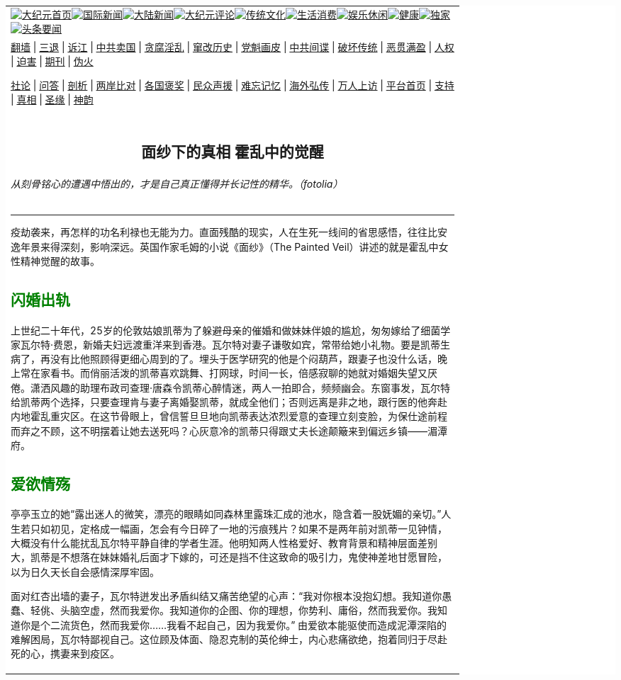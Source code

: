 <a name="1" id="1" target="_blank"></a><span id="1"></span>
<table align=center border="0"><tr><td colspan="2" VALIGN=TOP><a href="https://github.com/19920513/djy/blob/master/gb/nf1351518.md#1"><img src="https://raw.githubusercontent.com/19920513/www/master/t/djy/1.jpg" title="大纪元首页" alt="大纪元首页"></a><a href="https://github.com/19920513/djy/blob/master/gb/n24hr.md#1"><img src="https://raw.githubusercontent.com/19920513/www/master/t/djy/3.jpg" title="国际新闻" alt="国际新闻"></a><a href="https://github.com/19920513/djy/blob/master/gb/nsc413.md#1"><img src="https://raw.githubusercontent.com/19920513/www/master/t/djy/4.jpg" title="大陆新闻" alt="大陆新闻"></a><a href="https://github.com/19920513/djy/blob/master/gb/news392.md#1"><img src="https://raw.githubusercontent.com/19920513/www/master/t/djy/5.jpg" title="大纪元评论" alt="大纪元评论"></a><a href="https://github.com/19920513/djy/blob/master/gb/news2007.md#1"><img src="https://raw.githubusercontent.com/19920513/www/master/t/djy/6.jpg" title="传统文化" alt="传统文化"></a><a href="https://github.com/19920513/djy/blob/master/gb/news2008.md#1"><img src="https://raw.githubusercontent.com/19920513/www/master/t/djy/7.jpg" title="生活消费" alt="生活消费"></a><a href="https://github.com/19920513/djy/blob/master/gb/ncyule.md#1"><img src="https://raw.githubusercontent.com/19920513/www/master/t/djy/8.jpg" title="娱乐休闲" alt="娱乐休闲"></a><a href="https://github.com/19920513/djy/blob/master/gb/nsc1002.md#1"><img src="https://raw.githubusercontent.com/19920513/www/master/t/djy/9.jpg" title="健康" alt="健康"></a><a href="https://github.com/19920513/djy/blob/master/gb/nf6092.md#1"><img src="https://raw.githubusercontent.com/19920513/www/master/t/djy/10a.jpg" title="独家" alt="独家"></a><a href="https://github.com/19920513/djy/blob/master/gb/nf4514.md#1"><img src="https://raw.githubusercontent.com/19920513/www/master/t/djy/12a.jpg" title="头条要闻" alt="头条要闻"></a></td></tr>
<tr><td colspan="2" VALIGN=TOP><a target="_blank" href="https://github.com/19920513/www/blob/master/README.md?zsrh#1">翻墙</a> | <a target="_blank" href="https://github.com/19920513/djy/blob/master/gb/nf5657.md#1">三退</a> | <a target="_blank" href="https://github.com/19920513/djy/blob/master/gb/nf6124.md#1">诉江</a> | <a target="_blank" href="https://github.com/19920513/djy/blob/master/gb/nf1176117.md#1">中共卖国</a> | <a target="_blank" href="https://github.com/19920513/djy/blob/master/gb/nf5773.md#1">贪腐淫乱</a> | <a target="_blank" href="https://github.com/19920513/djy/blob/master/gb/nf1176115.md#1">窜改历史</a> | <a target="_blank" href="https://github.com/19920513/djy/blob/master/gb/nf1176107.md#1">党魁画皮</a> | <a target="_blank" href="https://github.com/19920513/djy/blob/master/gb/nf1320400.md#1">中共间谍</a> | <a target="_blank" href="https://github.com/19920513/djy/blob/master/gb/nf1176114.md#1">破坏传统</a> | <a target="_blank" href="https://github.com/19920513/ntdtv/blob/master/gb/prog447_1.md#1">恶贯满盈</a> | <a target="_blank" href="https://github.com/19920513/djy/blob/master/gb/ncid278.md#1">人权</a> | <a target="_blank" href="https://github.com/19920513/djy/blob/master/gb/nf1176111.md#1">迫害</a> | <a target="_blank" href="https://gitlab.com/szzdlab/mh-qikan/blob/master/README.md#1">期刊</a> | <a target="_blank" href="https://github.com/19920513/djy/blob/master/gb/nf5562.md#1">伪火</a></p><p><a target="_blank" href="https://github.com/19920513/djy/blob/master/gb/9p.md#1">社论</a> | <a target="_blank" href="https://github.com/19920513/djy/blob/master/gb/nf4378.md#1">问答</a> | <a target="_blank" href="https://github.com/19920513/djy/blob/master/gb/nf5792.md#1">剖析</a> | <a target="_blank" href="https://github.com/19920513/djy/blob/master/gb/nf5735.md#1">两岸比对</a> | <a target="_blank" href="https://github.com/19920513/djy/blob/master/gb/nf6119.md#1">各国褒奖</a> | <a target="_blank" href="https://github.com/19920513/djy/blob/master/gb/nf6120.md#1">民众声援</a> | <a target="_blank" href="https://github.com/19920513/djy/blob/master/gb/nf1188594.md#1">难忘记忆</a> | <a target="_blank" href="https://github.com/19920513/djy/blob/master/gb/nf3180.md#1">海外弘传</a> | <a target="_blank" href="https://github.com/19920513/djy/blob/master/gb/nf5410.md#1">万人上访</a> | <a target="_blank" href="https://github.com/19920513/www/blob/master/README.md?zsrh#1">平台首页</a> | <a target="_blank" href="https://github.com/19920513/djy/blob/master/gb/nf4386.md#1">支持</a> | <a target="_blank" href="https://github.com/19920513/djy/blob/master/gb/nf4389.md#1">真相</a> | <a target="_blank" href="https://github.com/19920513/djy/blob/master/gb/nf5790.md#1">圣缘</a> | <a target="_blank" href="https://github.com/19920513/djy/blob/master/gb/nf4786.md#1">神韵</a></td></tr>
<tr><td VALIGN=TOP width="626"><h2 align=center>面纱下的真相 霍乱中的觉醒</h2>

<h6>从刻骨铭心的遭遇中悟出的，才是自己真正懂得并长记性的精华。（fotolia） 
</h6>
<hr>
<p>疫劫袭来，再怎样的功名利禄也无能为力。直面残酷的现实，人在生死一线间的省思感悟，往往比安逸年景来得深刻，影响深远。英国作家毛姆的小说《<ahref="https://github.com/19920513/djy/blob/master/gb/tag/%E9%9D%A2%E7%BA%B1.md#1">面纱</a>》（The Painted Veil）讲述的就是<ahref="https://github.com/19920513/djy/blob/master/gb/tag/%E9%9C%8D%E4%B9%B1.md#1">霍乱</a>中女性精神觉醒的故事。</p>
<h2><span style="color: #008000;">闪婚出轨</span></h2>
<p>上世纪二十年代，25岁的伦敦姑娘凯蒂为了躲避母亲的催婚和做妹妹伴娘的尴尬，匆匆嫁给了细菌学家瓦尔特·费恩，新婚夫妇远渡重洋来到香港。瓦尔特对妻子谦敬如宾，常带给她小礼物。要是凯蒂生病了，再没有比他照顾得更细心周到的了。埋头于医学研究的他是个闷葫芦，跟妻子也没什么话，晚上常在家看书。而俏丽活泼的凯蒂喜欢跳舞、打网球，时间一长，倍感寂聊的她就对婚姻失望又厌倦。潇洒风趣的助理布政司查理·唐森令凯蒂心醉情迷，两人一拍即合，频频幽会。东窗事发，瓦尔特给凯蒂两个选择，只要查理肯与妻子离婚娶凯蒂，就成全他们；否则远离是非之地，跟行医的他奔赴内地<ahref="https://github.com/19920513/djy/blob/master/gb/tag/%E9%9C%8D%E4%B9%B1.md#1">霍乱</a>重灾区。在这节骨眼上，曾信誓旦旦地向凯蒂表达浓烈爱意的查理立刻变脸，为保仕途前程而弃之不顾，这不明摆着让她去送死吗？心灰意冷的凯蒂只得跟丈夫长途颠簸来到偏远乡镇——湄潭府。</p>
<h2><span style="color: #008000;">爱欲情殇</span></h2>
<p>亭亭玉立的她“露出迷人的微笑，漂亮的眼睛如同森林里露珠汇成的池水，隐含着一股妩媚的亲切。”人生若只如初见，定格成一幅画，怎会有今日碎了一地的污痕残片？如果不是两年前对凯蒂一见钟情，大概没有什么能扰乱瓦尔特平静自律的学者生涯。他明知两人性格爱好、教育背景和精神层面差别大，凯蒂是不想落在妹妹婚礼后面才下嫁的，可还是挡不住这致命的吸引力，鬼使神差地甘愿冒险，以为日久天长自会感情深厚牢固。</p>
<p>面对红杏出墙的妻子，瓦尔特迸发出矛盾纠结又痛苦绝望的心声：“我对你根本没抱幻想。我知道你愚蠢、轻佻、头脑空虚，然而我爱你。我知道你的企图、你的理想，你势利、庸俗，然而我爱你。我知道你是个二流货色，然而我爱你……我看不起自己，因为我爱你。” 由爱欲本能驱使而造成泥潭深陷的难解困局，瓦尔特鄙视自己。这位顾及体面、隐忍克制的英伦绅士，内心悲痛欲绝，抱着同归于尽赴死的心，携妻来到疫区。</p>